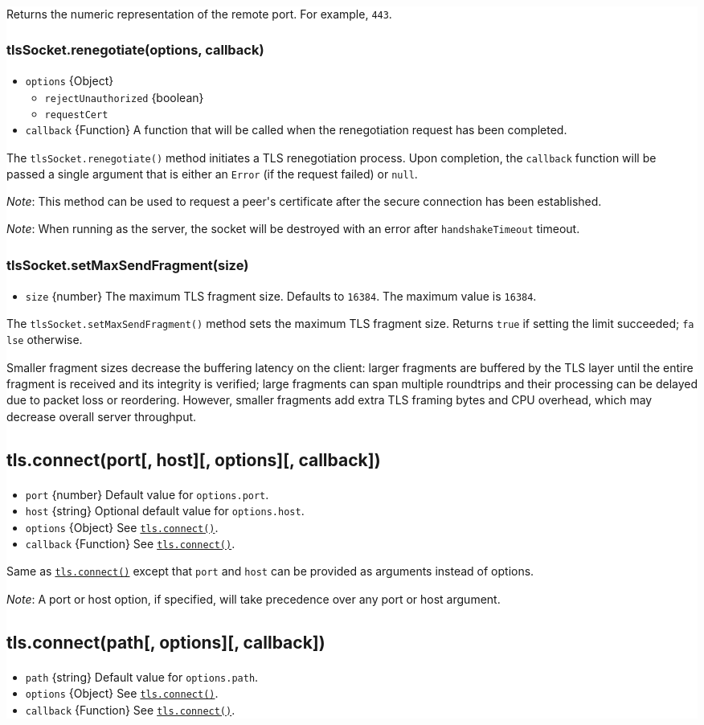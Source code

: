 
Returns the numeric representation of the remote port. For example, `443`.

### tlsSocket.renegotiate(options, callback)


* `options` {Object}
  * `rejectUnauthorized` {boolean}
  * `requestCert`
* `callback` {Function} A function that will be called when the renegotiation
  request has been completed.

The `tlsSocket.renegotiate()` method initiates a TLS renegotiation process.
Upon completion, the `callback` function will be passed a single argument
that is either an `Error` (if the request failed) or `null`.

*Note*: This method can be used to request a peer's certificate after the
secure connection has been established.

*Note*: When running as the server, the socket will be destroyed with an error
after `handshakeTimeout` timeout.

### tlsSocket.setMaxSendFragment(size)


* `size` {number} The maximum TLS fragment size. Defaults to `16384`. The
  maximum value is `16384`.

The `tlsSocket.setMaxSendFragment()` method sets the maximum TLS fragment size.
Returns `true` if setting the limit succeeded; `false` otherwise.

Smaller fragment sizes decrease the buffering latency on the client: larger
fragments are buffered by the TLS layer until the entire fragment is received
and its integrity is verified; large fragments can span multiple roundtrips
and their processing can be delayed due to packet loss or reordering. However,
smaller fragments add extra TLS framing bytes and CPU overhead, which may
decrease overall server throughput.

## tls.connect(port[, host][, options][, callback])


* `port` {number} Default value for `options.port`.
* `host` {string} Optional default value for `options.host`.
* `options` {Object} See [`tls.connect()`][].
* `callback` {Function} See [`tls.connect()`][].

Same as [`tls.connect()`][] except that `port` and `host` can be provided
as arguments instead of options.

*Note*: A port or host option, if specified, will take precedence over any port
or host argument.

## tls.connect(path[, options][, callback])


* `path` {string} Default value for `options.path`.
* `options` {Object} See [`tls.connect()`][].
* `callback` {Function} See [`tls.connect()`][].


[Chrome's 'modern cryptography' setting]: https://www.chromium.org/Home/chromium-security/education/tls#TOC-Cipher-Suites
[DHE]: https://en.wikipedia.org/wiki/Diffie%E2%80%93Hellman_key_exchange
[ECDHE]: https://en.wikipedia.org/wiki/Elliptic_curve_Diffie%E2%80%93Hellman
[FIPS.186-4]: http://nvlpubs.nist.gov/nistpubs/FIPS/NIST.FIPS.186-4.pdf
[Forward secrecy]: https://en.wikipedia.org/wiki/Perfect_forward_secrecy
[OCSP request]: https://en.wikipedia.org/wiki/OCSP_stapling
[OpenSSL Options]: crypto.html#crypto_openssl_options
[OpenSSL cipher list format documentation]: https://www.openssl.org/docs/man1.0.2/apps/ciphers.html#CIPHER-LIST-FORMAT
[Perfect Forward Secrecy]: #tls_perfect_forward_secrecy
[RFC 4492]: https://www.rfc-editor.org/rfc/rfc4492.txt
[SSL_CTX_set_timeout]: https://www.openssl.org/docs/man1.0.2/ssl/SSL_CTX_set_timeout.html
[SSL_METHODS]: https://www.openssl.org/docs/man1.0.2/ssl/ssl.html#DEALING-WITH-PROTOCOL-METHODS
[Stream]: stream.html#stream_stream
[TLS Session Tickets]: https://www.ietf.org/rfc/rfc5077.txt
[TLS recommendations]: https://wiki.mozilla.org/Security/Server_Side_TLS
[`'secureConnect'`]: #tls_event_secureconnect
[`'secureConnection'`]: #tls_event_secureconnection
[`crypto.getCurves()`]: crypto.html#crypto_crypto_getcurves
[`net.Server.address()`]: net.html#net_server_address
[`net.Server`]: net.html#net_class_net_server
[`net.Socket`]: net.html#net_class_net_socket
[`tls.DEFAULT_ECDH_CURVE`]: #tls_tls_default_ecdh_curve
[`tls.TLSSocket.getPeerCertificate()`]: #tls_tlssocket_getpeercertificate_detailed
[`tls.TLSSocket`]: #tls_class_tls_tlssocket
[`tls.connect()`]: #tls_tls_connect_options_callback
[`tls.createSecureContext()`]: #tls_tls_createsecurecontext_options
[`tls.createSecurePair()`]: #tls_tls_createsecurepair_context_isserver_requestcert_rejectunauthorized_options
[`tls.createServer()`]: #tls_tls_createserver_options_secureconnectionlistener
[asn1.js]: https://npmjs.org/package/asn1.js
[modifying the default cipher suite]: #tls_modifying_the_default_tls_cipher_suite
[specific attacks affecting larger AES key sizes]: https://www.schneier.com/blog/archives/2009/07/another_new_aes.html
[tls.Server]: #tls_class_tls_server
[`dns.lookup()`]: dns.html#dns_dns_lookup_hostname_options_callback